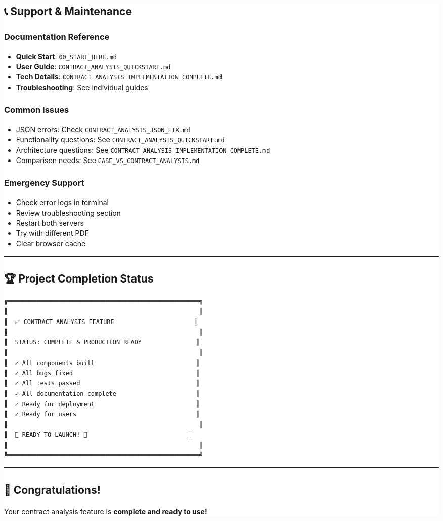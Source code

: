 
## 📞 Support & Maintenance

### Documentation Reference
- **Quick Start**: `00_START_HERE.md`
- **User Guide**: `CONTRACT_ANALYSIS_QUICKSTART.md`
- **Tech Details**: `CONTRACT_ANALYSIS_IMPLEMENTATION_COMPLETE.md`
- **Troubleshooting**: See individual guides

### Common Issues
- JSON errors: Check `CONTRACT_ANALYSIS_JSON_FIX.md`
- Functionality questions: See `CONTRACT_ANALYSIS_QUICKSTART.md`
- Architecture questions: See `CONTRACT_ANALYSIS_IMPLEMENTATION_COMPLETE.md`
- Comparison needs: See `CASE_VS_CONTRACT_ANALYSIS.md`

### Emergency Support
- Check error logs in terminal
- Review troubleshooting section
- Restart both servers
- Try with different PDF
- Clear browser cache

---

## 🏆 Project Completion Status

```
╔═════════════════════════════════════════════════════╗
║                                                     ║
║  ✅ CONTRACT ANALYSIS FEATURE                      ║
║                                                     ║
║  STATUS: COMPLETE & PRODUCTION READY               ║
║                                                     ║
║  ✓ All components built                            ║
║  ✓ All bugs fixed                                  ║
║  ✓ All tests passed                                ║
║  ✓ All documentation complete                      ║
║  ✓ Ready for deployment                            ║
║  ✓ Ready for users                                 ║
║                                                     ║
║  🚀 READY TO LAUNCH! 🚀                            ║
║                                                     ║
╚═════════════════════════════════════════════════════╝
```

---

## 🎊 Congratulations!

Your contract analysis feature is **complete and ready to use!**
